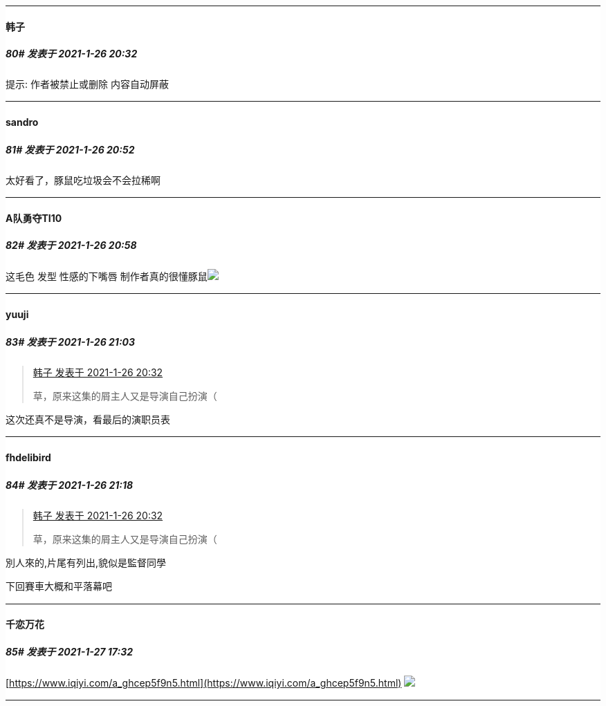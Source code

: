 *****

####  韩子  
##### 80#       发表于 2021-1-26 20:32

提示: 作者被禁止或删除 内容自动屏蔽

*****

####  sandro  
##### 81#       发表于 2021-1-26 20:52

太好看了，豚鼠吃垃圾会不会拉稀啊

*****

####  A队勇夺TI10  
##### 82#       发表于 2021-1-26 20:58

这毛色 发型 性感的下嘴唇 制作者真的很懂豚鼠<img src="https://static.saraba1st.com/image/smiley/face2017/074.png" referrerpolicy="no-referrer">

*****

####  yuuji  
##### 83#       发表于 2021-1-26 21:03

<blockquote><a href="httphttps://bbs.saraba1st.com/2b/forum.php?mod=redirect&amp;goto=findpost&amp;pid=50153016&amp;ptid=1982261" target="_blank">韩子 发表于 2021-1-26 20:32</a>

草，原来这集的屑主人又是导演自己扮演（</blockquote>
这次还真不是导演，看最后的演职员表

*****

####  fhdelibird  
##### 84#       发表于 2021-1-26 21:18

<blockquote><a href="httphttps://bbs.saraba1st.com/2b/forum.php?mod=redirect&amp;goto=findpost&amp;pid=50153016&amp;ptid=1982261" target="_blank">韩子 发表于 2021-1-26 20:32</a>

草，原来这集的屑主人又是导演自己扮演（</blockquote>
別人來的,片尾有列出,貌似是監督同學

下回賽車大概和平落幕吧

*****

####  千恋万花  
##### 85#       发表于 2021-1-27 17:32

[https://www.iqiyi.com/a_ghcep5f9n5.html](https://www.iqiyi.com/a_ghcep5f9n5.html)
<img src="https://p.sda1.dev/1/1338146b5b3dfd69cd98a2c83eb5fad4/image.png" referrerpolicy="no-referrer">

*****
